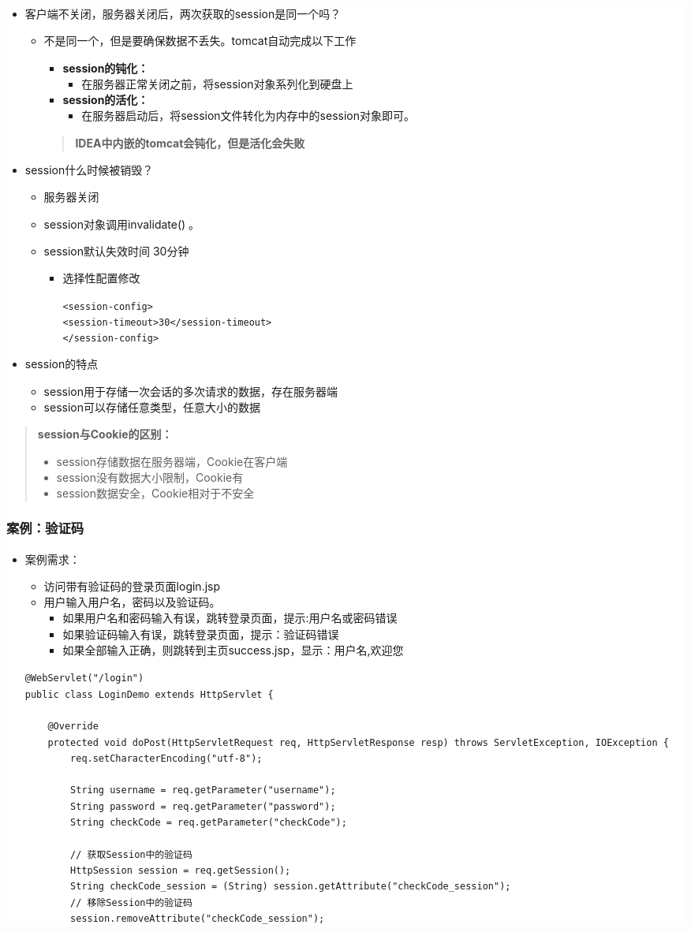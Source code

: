   - 客户端不关闭，服务器关闭后，两次获取的session是同一个吗？

    - 不是同一个，但是要确保数据不丢失。tomcat自动完成以下工作

      - **session的钝化：**
        - 在服务器正常关闭之前，将session对象系列化到硬盘上
      - **session的活化：**
        - 在服务器启动后，将session文件转化为内存中的session对象即可。	

      > **IDEA中内嵌的tomcat会钝化，但是活化会失败**

  - session什么时候被销毁？

    - 服务器关闭

    - session对象调用invalidate() 。

    - session默认失效时间 30分钟

      - 选择性配置修改	

        ```
        <session-config>
        <session-timeout>30</session-timeout>
        </session-config>
        ```

  - session的特点

    - session用于存储一次会话的多次请求的数据，存在服务器端
    - session可以存储任意类型，任意大小的数据



> **session与Cookie的区别：**
>
> - session存储数据在服务器端，Cookie在客户端
> - session没有数据大小限制，Cookie有
> - session数据安全，Cookie相对于不安全





### 案例：验证码

- 案例需求：

  - 访问带有验证码的登录页面login.jsp
  - 用户输入用户名，密码以及验证码。
    - 如果用户名和密码输入有误，跳转登录页面，提示:用户名或密码错误
    - 如果验证码输入有误，跳转登录页面，提示：验证码错误
    - 如果全部输入正确，则跳转到主页success.jsp，显示：用户名,欢迎您

  ```
  @WebServlet("/login")
  public class LoginDemo extends HttpServlet {
  
      @Override
      protected void doPost(HttpServletRequest req, HttpServletResponse resp) throws ServletException, IOException {
          req.setCharacterEncoding("utf-8");
  
          String username = req.getParameter("username");
          String password = req.getParameter("password");
          String checkCode = req.getParameter("checkCode");
  
          // 获取Session中的验证码
          HttpSession session = req.getSession();
          String checkCode_session = (String) session.getAttribute("checkCode_session");
          // 移除Session中的验证码
          session.removeAttribute("checkCode_session");
  
  ```